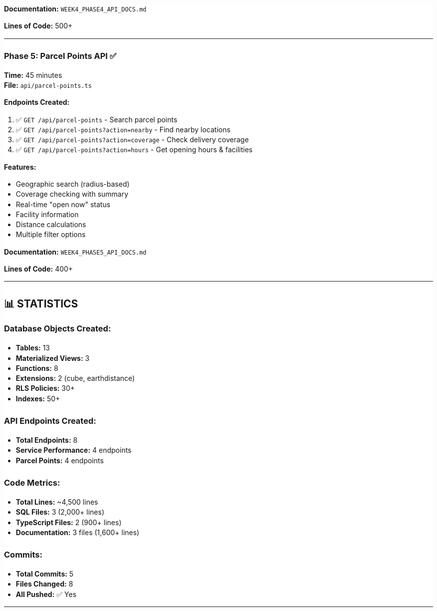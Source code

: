 **Documentation:** `WEEK4_PHASE4_API_DOCS.md`

**Lines of Code:** 500+

---

### **Phase 5: Parcel Points API** ✅
**Time:** 45 minutes  
**File:** `api/parcel-points.ts`

**Endpoints Created:**
1. ✅ `GET /api/parcel-points` - Search parcel points
2. ✅ `GET /api/parcel-points?action=nearby` - Find nearby locations
3. ✅ `GET /api/parcel-points?action=coverage` - Check delivery coverage
4. ✅ `GET /api/parcel-points?action=hours` - Get opening hours & facilities

**Features:**
- Geographic search (radius-based)
- Coverage checking with summary
- Real-time "open now" status
- Facility information
- Distance calculations
- Multiple filter options

**Documentation:** `WEEK4_PHASE5_API_DOCS.md`

**Lines of Code:** 400+

---

## 📊 STATISTICS

### **Database Objects Created:**
- **Tables:** 13
- **Materialized Views:** 3
- **Functions:** 8
- **Extensions:** 2 (cube, earthdistance)
- **RLS Policies:** 30+
- **Indexes:** 50+

### **API Endpoints Created:**
- **Total Endpoints:** 8
- **Service Performance:** 4 endpoints
- **Parcel Points:** 4 endpoints

### **Code Metrics:**
- **Total Lines:** ~4,500 lines
- **SQL Files:** 3 (2,000+ lines)
- **TypeScript Files:** 2 (900+ lines)
- **Documentation:** 3 files (1,600+ lines)

### **Commits:**
- **Total Commits:** 5
- **Files Changed:** 8
- **All Pushed:** ✅ Yes

---